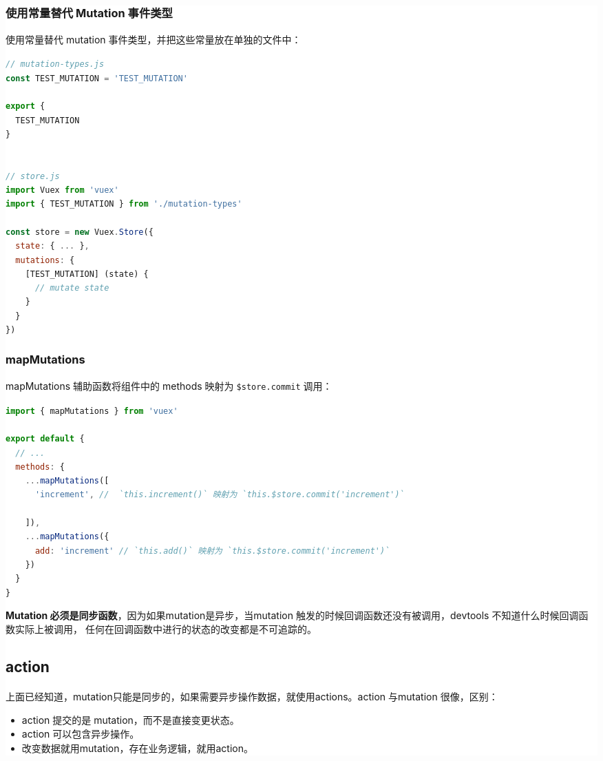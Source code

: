 ### 使用常量替代 Mutation 事件类型
使用常量替代 mutation 事件类型，并把这些常量放在单独的文件中：
```javascript
// mutation-types.js
const TEST_MUTATION = 'TEST_MUTATION'

export {
  TEST_MUTATION
}


// store.js
import Vuex from 'vuex'
import { TEST_MUTATION } from './mutation-types'

const store = new Vuex.Store({
  state: { ... },
  mutations: {
    [TEST_MUTATION] (state) {
      // mutate state
    }
  }
})
```


### mapMutations
mapMutations 辅助函数将组件中的 methods 映射为 `$store.commit` 调用：
```javascript
import { mapMutations } from 'vuex'

export default {
  // ...
  methods: {
    ...mapMutations([
      'increment', //  `this.increment()` 映射为 `this.$store.commit('increment')`

    ]),
    ...mapMutations({
      add: 'increment' // `this.add()` 映射为 `this.$store.commit('increment')`
    })
  }
}
```
**Mutation 必须是同步函数**，因为如果mutation是异步，当mutation 触发的时候回调函数还没有被调用，devtools 不知道什么时候回调函数实际上被调用，
任何在回调函数中进行的状态的改变都是不可追踪的。

## action
上面已经知道，mutation只能是同步的，如果需要异步操作数据，就使用actions。action 与mutation 很像，区别：

- action 提交的是 mutation，而不是直接变更状态。
- action 可以包含异步操作。
- 改变数据就用mutation，存在业务逻辑，就用action。
